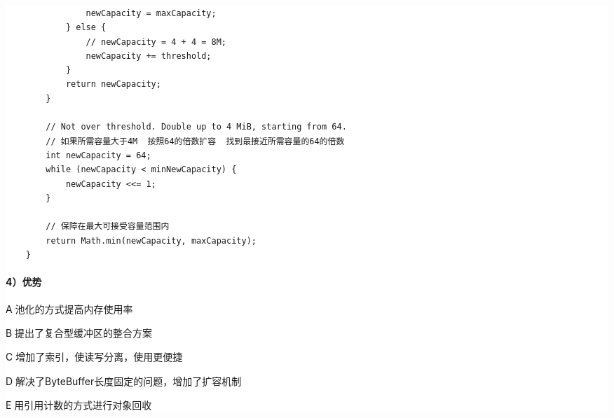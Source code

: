 ```
                newCapacity = maxCapacity;
            } else {
                // newCapacity = 4 + 4 = 8M;
                newCapacity += threshold;
            }
            return newCapacity;
        }

        // Not over threshold. Double up to 4 MiB, starting from 64.
        // 如果所需容量大于4M  按照64的倍数扩容  找到最接近所需容量的64的倍数
        int newCapacity = 64;
        while (newCapacity < minNewCapacity) {
            newCapacity <<= 1;
        }
        
        // 保障在最大可接受容量范围内
        return Math.min(newCapacity, maxCapacity);
    }

```



#### 4）优势

A 池化的方式提高内存使用率

B 提出了复合型缓冲区的整合方案

C 增加了索引，使读写分离，使用更便捷

D 解决了ByteBuffer长度固定的问题，增加了扩容机制

E  用引用计数的方式进行对象回收















